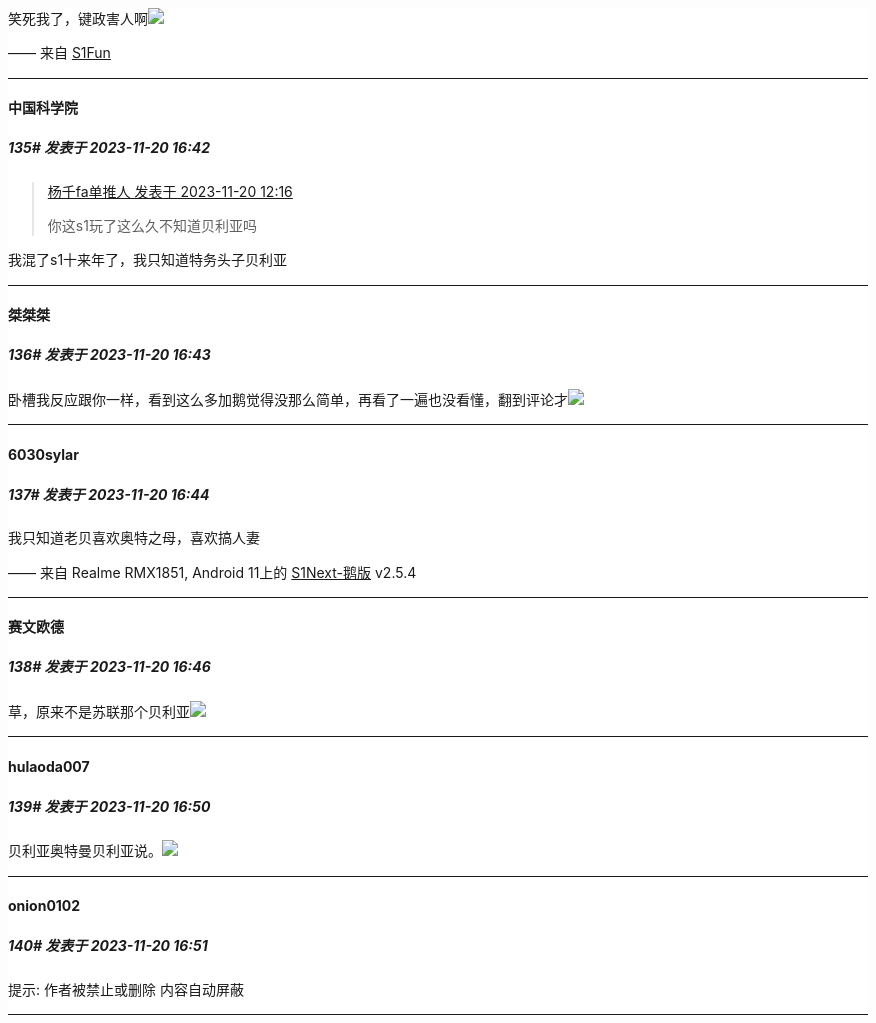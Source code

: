 笑死我了，键政害人啊<img src="https://static.saraba1st.com/image/smiley/face2017/067.png" referrerpolicy="no-referrer">

—— 来自 [S1Fun](https://s1fun.koalcat.com)

*****

####  中国科学院  
##### 135#       发表于 2023-11-20 16:42

<blockquote><a href="httphttps://bbs.saraba1st.com/2b/forum.php?mod=redirect&amp;goto=findpost&amp;pid=63088421&amp;ptid=2161342" target="_blank">杨千fa单推人 发表于 2023-11-20 12:16</a>

你这s1玩了这么久不知道贝利亚吗</blockquote>
我混了s1十来年了，我只知道特务头子贝利亚

*****

####  桀桀桀  
##### 136#       发表于 2023-11-20 16:43

卧槽我反应跟你一样，看到这么多加鹅觉得没那么简单，再看了一遍也没看懂，翻到评论才<img src="https://static.saraba1st.com/image/smiley/face2017/066.png" referrerpolicy="no-referrer">

*****

####  6030sylar  
##### 137#       发表于 2023-11-20 16:44

我只知道老贝喜欢奥特之母，喜欢搞人妻

—— 来自 Realme RMX1851, Android 11上的 [S1Next-鹅版](https://github.com/ykrank/S1-Next/releases) v2.5.4

*****

####  赛文欧德  
##### 138#       发表于 2023-11-20 16:46

草，原来不是苏联那个贝利亚<img src="https://static.saraba1st.com/image/smiley/face2017/067.png" referrerpolicy="no-referrer">

*****

####  hulaoda007  
##### 139#       发表于 2023-11-20 16:50

贝利亚奥特曼贝利亚说。<img src="https://static.saraba1st.com/image/smiley/face2017/068.png" referrerpolicy="no-referrer">

*****

####  onion0102  
##### 140#       发表于 2023-11-20 16:51

提示: 作者被禁止或删除 内容自动屏蔽

*****
